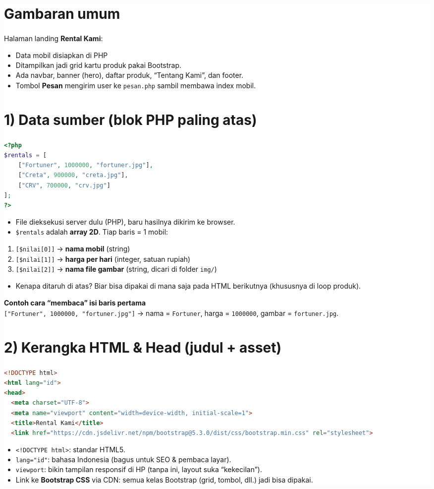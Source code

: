 # Gambaran umum

Halaman landing **Rental Kami**:

*   Data mobil disiapkan di PHP
*   Ditampilkan jadi grid kartu produk pakai Bootstrap.
*   Ada navbar, banner (hero), daftar produk, “Tentang Kami”, dan footer.
*   Tombol **Pesan** mengirim user ke `pesan.php` sambil membawa index mobil.

# 1) Data sumber (blok PHP paling atas)

```php
<?php
$rentals = [
    ["Fortuner", 1000000, "fortuner.jpg"],
    ["Creta", 900000, "creta.jpg"],
    ["CRV", 700000, "crv.jpg"]
];
?>
```

*   File dieksekusi server dulu (PHP), baru hasilnya dikirim ke browser.
*   `$rentals` adalah **array 2D**. Tiap baris = 1 mobil:

1.  `[$nilai[0]]` → **nama mobil** (string)
2.  `[$nilai[1]]` → **harga per hari** (integer, satuan rupiah)
3.  `[$nilai[2]]` → **nama file gambar** (string, dicari di folder `img/`)

*   Kenapa ditaruh di atas? Biar bisa dipakai di mana saja pada HTML berikutnya (khususnya di loop produk).

**Contoh cara “membaca” isi baris pertama**  
`["Fortuner", 1000000, "fortuner.jpg"]` → nama = `Fortuner`, harga = `1000000`, gambar = `fortuner.jpg`.

# 2) Kerangka HTML & Head (judul + asset)

```html
<!DOCTYPE html>
<html lang="id">
<head>
  <meta charset="UTF-8">
  <meta name="viewport" content="width=device-width, initial-scale=1">
  <title>Rental Kami</title>
  <link href="https://cdn.jsdelivr.net/npm/bootstrap@5.3.0/dist/css/bootstrap.min.css" rel="stylesheet">
```

*   `<!DOCTYPE html>`: standar HTML5.
*   `lang="id"`: bahasa Indonesia (bagus untuk SEO & pembaca layar).
*   `viewport`: bikin tampilan responsif di HP (tanpa ini, layout suka “kekecilan”).
*   Link ke **Bootstrap CSS** via CDN: semua kelas Bootstrap (grid, tombol, dll.) jadi bisa dipakai.
